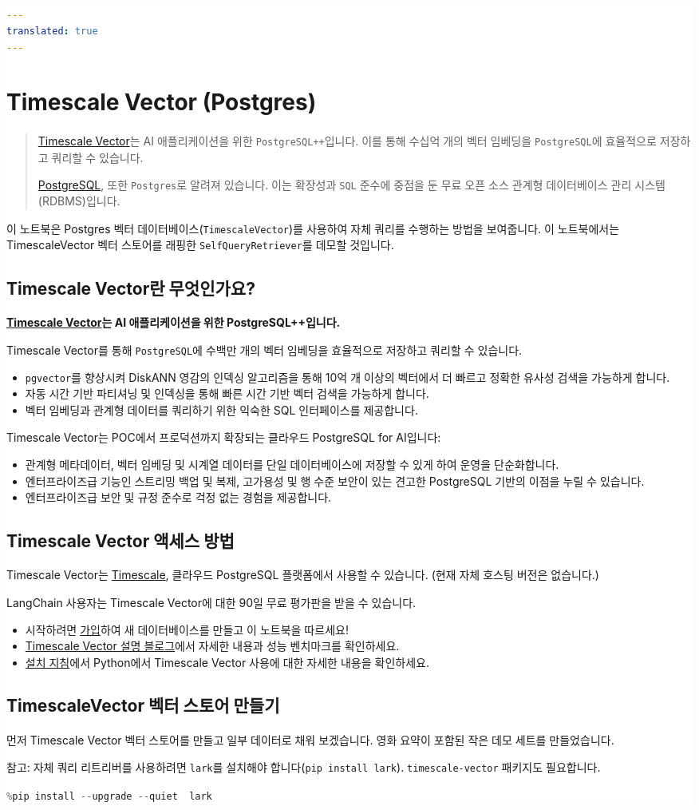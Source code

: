 ```yaml
---
translated: true
---
```


# Timescale Vector (Postgres)

>[Timescale Vector](https://www.timescale.com/ai)는 AI 애플리케이션을 위한 `PostgreSQL++`입니다. 이를 통해 수십억 개의 벡터 임베딩을 `PostgreSQL`에 효율적으로 저장하고 쿼리할 수 있습니다.
>
>[PostgreSQL](https://en.wikipedia.org/wiki/PostgreSQL), 또한 `Postgres`로 알려져 있습니다.
> 이는 확장성과 `SQL` 준수에 중점을 둔 무료 오픈 소스 관계형 데이터베이스 관리 시스템(RDBMS)입니다.

이 노트북은 Postgres 벡터 데이터베이스(`TimescaleVector`)를 사용하여 자체 쿼리를 수행하는 방법을 보여줍니다. 이 노트북에서는 TimescaleVector 벡터 스토어를 래핑한 `SelfQueryRetriever`를 데모할 것입니다.

## Timescale Vector란 무엇인가요?

**[Timescale Vector](https://www.timescale.com/ai)는 AI 애플리케이션을 위한 PostgreSQL++입니다.**

Timescale Vector를 통해 `PostgreSQL`에 수백만 개의 벡터 임베딩을 효율적으로 저장하고 쿼리할 수 있습니다.
- `pgvector`를 향상시켜 DiskANN 영감의 인덱싱 알고리즘을 통해 10억 개 이상의 벡터에서 더 빠르고 정확한 유사성 검색을 가능하게 합니다.
- 자동 시간 기반 파티셔닝 및 인덱싱을 통해 빠른 시간 기반 벡터 검색을 가능하게 합니다.
- 벡터 임베딩과 관계형 데이터를 쿼리하기 위한 익숙한 SQL 인터페이스를 제공합니다.

Timescale Vector는 POC에서 프로덕션까지 확장되는 클라우드 PostgreSQL for AI입니다:
- 관계형 메타데이터, 벡터 임베딩 및 시계열 데이터를 단일 데이터베이스에 저장할 수 있게 하여 운영을 단순화합니다.
- 엔터프라이즈급 기능인 스트리밍 백업 및 복제, 고가용성 및 행 수준 보안이 있는 견고한 PostgreSQL 기반의 이점을 누릴 수 있습니다.
- 엔터프라이즈급 보안 및 규정 준수로 걱정 없는 경험을 제공합니다.

## Timescale Vector 액세스 방법

Timescale Vector는 [Timescale](https://www.timescale.com/ai), 클라우드 PostgreSQL 플랫폼에서 사용할 수 있습니다. (현재 자체 호스팅 버전은 없습니다.)

LangChain 사용자는 Timescale Vector에 대한 90일 무료 평가판을 받을 수 있습니다.
- 시작하려면 [가입](https://console.cloud.timescale.com/signup?utm_campaign=vectorlaunch&utm_source=langchain&utm_medium=referral)하여 새 데이터베이스를 만들고 이 노트북을 따르세요!
- [Timescale Vector 설명 블로그](https://www.timescale.com/blog/how-we-made-postgresql-the-best-vector-database/?utm_campaign=vectorlaunch&utm_source=langchain&utm_medium=referral)에서 자세한 내용과 성능 벤치마크를 확인하세요.
- [설치 지침](https://github.com/timescale/python-vector)에서 Python에서 Timescale Vector 사용에 대한 자세한 내용을 확인하세요.

## TimescaleVector 벡터 스토어 만들기

먼저 Timescale Vector 벡터 스토어를 만들고 일부 데이터로 채워 보겠습니다. 영화 요약이 포함된 작은 데모 세트를 만들었습니다.

참고: 자체 쿼리 리트리버를 사용하려면 `lark`를 설치해야 합니다(`pip install lark`). `timescale-vector` 패키지도 필요합니다.

```python
%pip install --upgrade --quiet  lark
```
